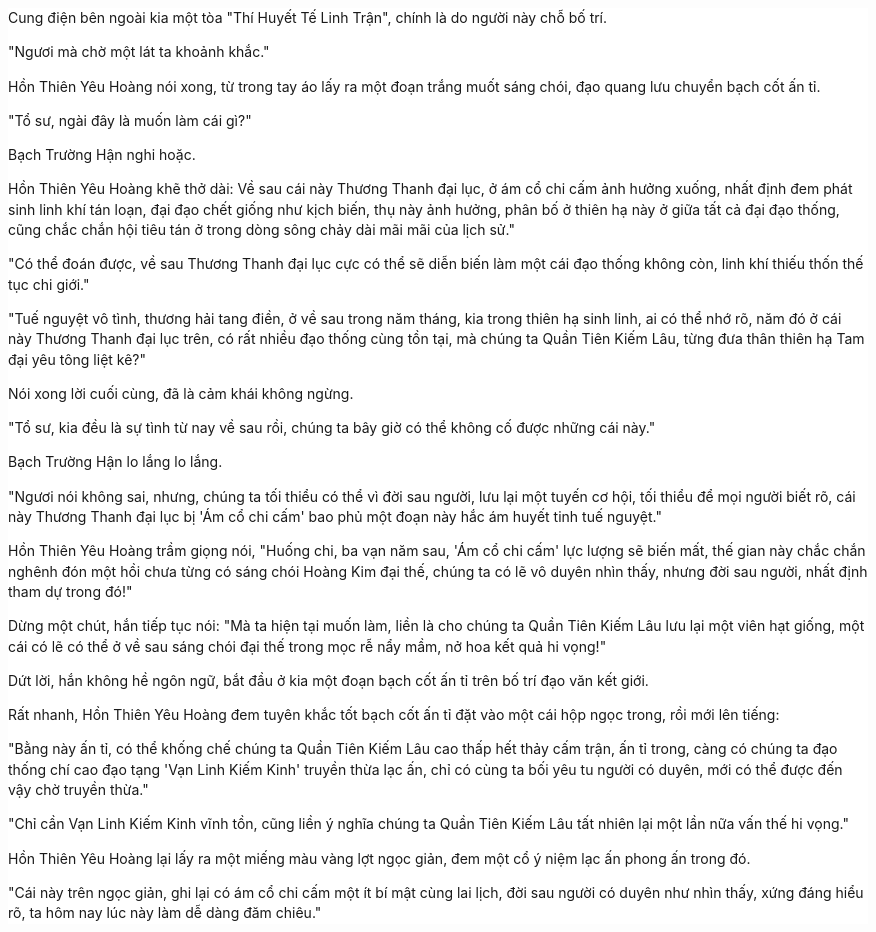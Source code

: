 Cung điện bên ngoài kia một tòa "Thí Huyết Tế Linh Trận", chính là do người này chỗ bố trí.

"Ngươi mà chờ một lát ta khoảnh khắc."

Hồn Thiên Yêu Hoàng nói xong, từ trong tay áo lấy ra một đoạn trắng muốt sáng chói, đạo quang lưu chuyển bạch cốt ấn tỉ.

"Tổ sư, ngài đây là muốn làm cái gì?"

Bạch Trường Hận nghi hoặc.

Hồn Thiên Yêu Hoàng khẽ thở dài: Về sau cái này Thương Thanh đại lục, ở ám cổ chi cấm ảnh hưởng xuống, nhất định đem phát sinh linh khí tán loạn, đại đạo chết giống như kịch biến, thụ này ảnh hưởng, phân bố ở thiên hạ này ở giữa tất cả đại đạo thống, cũng chắc chắn hội tiêu tán ở trong dòng sông chảy dài mãi mãi của lịch sử."

"Có thể đoán được, về sau Thương Thanh đại lục cực có thể sẽ diễn biến làm một cái đạo thống không còn, linh khí thiếu thốn thế tục chi giới."

"Tuế nguyệt vô tình, thương hải tang điền, ở về sau trong năm tháng, kia trong thiên hạ sinh linh, ai có thể nhớ rõ, năm đó ở cái này Thương Thanh đại lục trên, có rất nhiều đạo thống cùng tồn tại, mà chúng ta Quần Tiên Kiếm Lâu, từng đưa thân thiên hạ Tam đại yêu tông liệt kê?"

Nói xong lời cuối cùng, đã là cảm khái không ngừng.

"Tổ sư, kia đều là sự tình từ nay về sau rồi, chúng ta bây giờ có thể không cố được những cái này."

Bạch Trường Hận lo lắng lo lắng.

"Ngươi nói không sai, nhưng, chúng ta tối thiểu có thể vì đời sau người, lưu lại một tuyến cơ hội, tối thiểu để mọi người biết rõ, cái này Thương Thanh đại lục bị 'Ám cổ chi cấm' bao phủ một đoạn này hắc ám huyết tinh tuế nguyệt."

Hồn Thiên Yêu Hoàng trầm giọng nói, "Huống chi, ba vạn năm sau, 'Ám cổ chi cấm' lực lượng sẽ biến mất, thế gian này chắc chắn nghênh đón một hồi chưa từng có sáng chói Hoàng Kim đại thế, chúng ta có lẽ vô duyên nhìn thấy, nhưng đời sau người, nhất định tham dự trong đó!"

Dừng một chút, hắn tiếp tục nói: "Mà ta hiện tại muốn làm, liền là cho chúng ta Quần Tiên Kiếm Lâu lưu lại một viên hạt giống, một cái có lẽ có thể ở về sau sáng chói đại thế trong mọc rễ nẩy mầm, nở hoa kết quả hi vọng!"

Dứt lời, hắn không hề ngôn ngữ, bắt đầu ở kia một đoạn bạch cốt ấn tỉ trên bố trí đạo văn kết giới.

Rất nhanh, Hồn Thiên Yêu Hoàng đem tuyên khắc tốt bạch cốt ấn tỉ đặt vào một cái hộp ngọc trong, rồi mới lên tiếng:

"Bằng này ấn tỉ, có thể khống chế chúng ta Quần Tiên Kiếm Lâu cao thấp hết thảy cấm trận, ấn tỉ trong, càng có chúng ta đạo thống chí cao đạo tạng 'Vạn Linh Kiếm Kinh' truyền thừa lạc ấn, chỉ có cùng ta bối yêu tu người có duyên, mới có thể được đến vậy chờ truyền thừa."

"Chỉ cần Vạn Linh Kiếm Kinh vĩnh tồn, cũng liền ý nghĩa chúng ta Quần Tiên Kiếm Lâu tất nhiên lại một lần nữa vấn thế hi vọng."

Hồn Thiên Yêu Hoàng lại lấy ra một miếng màu vàng lợt ngọc giản, đem một cổ ý niệm lạc ấn phong ấn trong đó.

"Cái này trên ngọc giản, ghi lại có ám cổ chi cấm một ít bí mật cùng lai lịch, đời sau người có duyên như nhìn thấy, xứng đáng hiểu rõ, ta hôm nay lúc này làm dễ dàng đăm chiêu."
